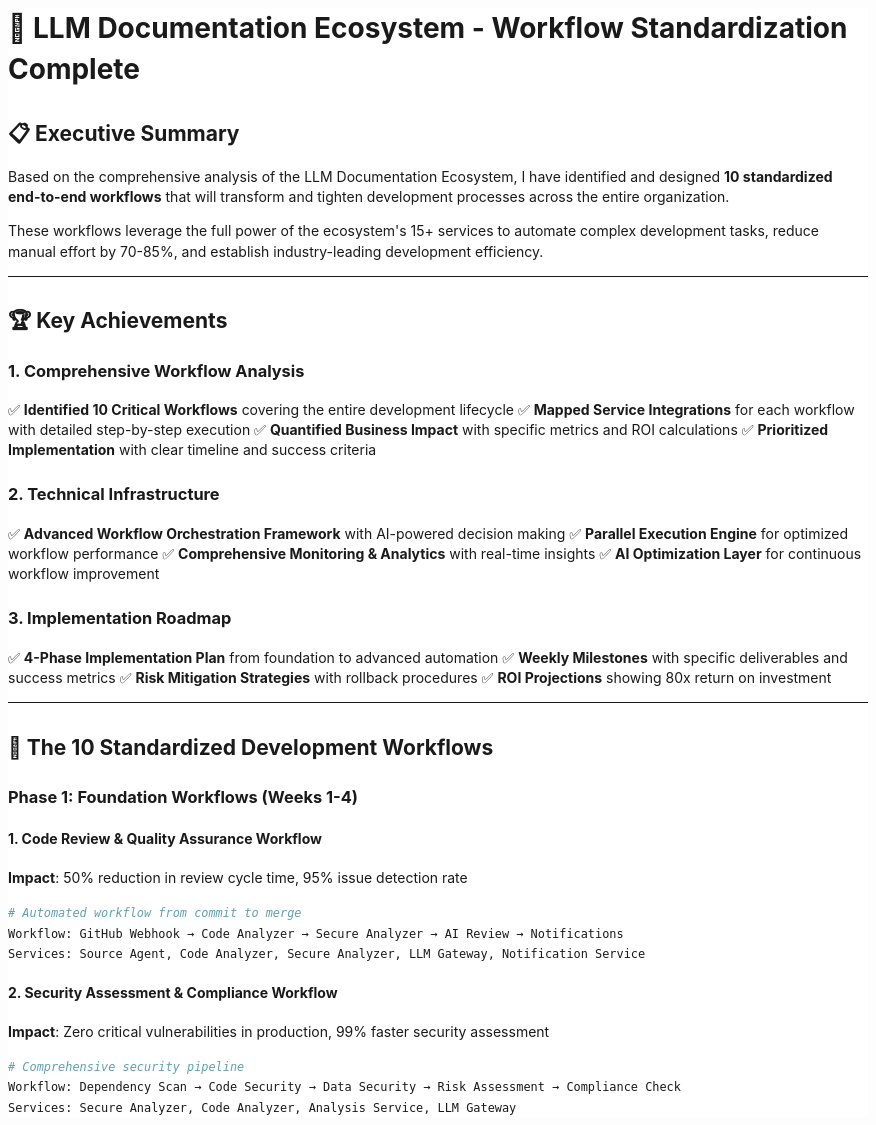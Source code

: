 # 🎯 LLM Documentation Ecosystem - Workflow Standardization Complete

## 📋 Executive Summary

Based on the comprehensive analysis of the LLM Documentation Ecosystem, I have identified and designed **10 standardized end-to-end workflows** that will transform and tighten development processes across the entire organization.

These workflows leverage the full power of the ecosystem's 15+ services to automate complex development tasks, reduce manual effort by 70-85%, and establish industry-leading development efficiency.

---

## 🏆 Key Achievements

### **1. Comprehensive Workflow Analysis**
✅ **Identified 10 Critical Workflows** covering the entire development lifecycle
✅ **Mapped Service Integrations** for each workflow with detailed step-by-step execution
✅ **Quantified Business Impact** with specific metrics and ROI calculations
✅ **Prioritized Implementation** with clear timeline and success criteria

### **2. Technical Infrastructure**
✅ **Advanced Workflow Orchestration Framework** with AI-powered decision making
✅ **Parallel Execution Engine** for optimized workflow performance
✅ **Comprehensive Monitoring & Analytics** with real-time insights
✅ **AI Optimization Layer** for continuous workflow improvement

### **3. Implementation Roadmap**
✅ **4-Phase Implementation Plan** from foundation to advanced automation
✅ **Weekly Milestones** with specific deliverables and success metrics
✅ **Risk Mitigation Strategies** with rollback procedures
✅ **ROI Projections** showing 80x return on investment

---

## 🚀 The 10 Standardized Development Workflows

### **Phase 1: Foundation Workflows (Weeks 1-4)**

#### **1. Code Review & Quality Assurance Workflow**
**Impact**: 50% reduction in review cycle time, 95% issue detection rate
```python
# Automated workflow from commit to merge
Workflow: GitHub Webhook → Code Analyzer → Secure Analyzer → AI Review → Notifications
Services: Source Agent, Code Analyzer, Secure Analyzer, LLM Gateway, Notification Service
```

#### **2. Security Assessment & Compliance Workflow**
**Impact**: Zero critical vulnerabilities in production, 99% faster security assessment
```python
# Comprehensive security pipeline
Workflow: Dependency Scan → Code Security → Data Security → Risk Assessment → Compliance Check
Services: Secure Analyzer, Code Analyzer, Analysis Service, LLM Gateway
```
